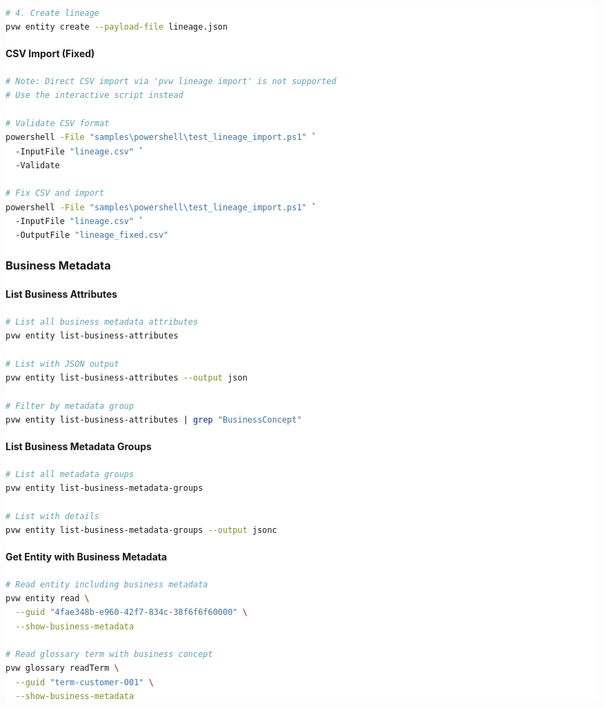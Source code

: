 ```bash
# 4. Create lineage
pvw entity create --payload-file lineage.json
```

#### CSV Import (Fixed)

```bash
# Note: Direct CSV import via 'pvw lineage import' is not supported
# Use the interactive script instead

# Validate CSV format
powershell -File "samples\powershell\test_lineage_import.ps1" `
  -InputFile "lineage.csv" `
  -Validate

# Fix CSV and import
powershell -File "samples\powershell\test_lineage_import.ps1" `
  -InputFile "lineage.csv" `
  -OutputFile "lineage_fixed.csv"
```

### Business Metadata

#### List Business Attributes

```bash
# List all business metadata attributes
pvw entity list-business-attributes

# List with JSON output
pvw entity list-business-attributes --output json

# Filter by metadata group
pvw entity list-business-attributes | grep "BusinessConcept"
```

#### List Business Metadata Groups

```bash
# List all metadata groups
pvw entity list-business-metadata-groups

# List with details
pvw entity list-business-metadata-groups --output jsonc
```

#### Get Entity with Business Metadata

```bash
# Read entity including business metadata
pvw entity read \
  --guid "4fae348b-e960-42f7-834c-38f6f6f60000" \
  --show-business-metadata

# Read glossary term with business concept
pvw glossary readTerm \
  --guid "term-customer-001" \
  --show-business-metadata
```
